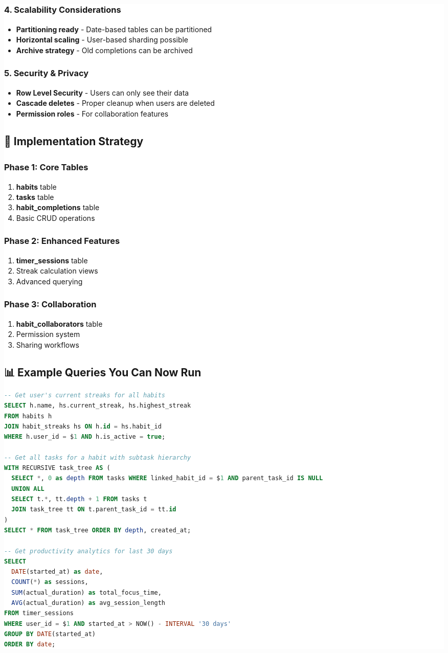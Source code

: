 ### 4. **Scalability Considerations**
- **Partitioning ready** - Date-based tables can be partitioned
- **Horizontal scaling** - User-based sharding possible
- **Archive strategy** - Old completions can be archived

### 5. **Security & Privacy**
- **Row Level Security** - Users can only see their data
- **Cascade deletes** - Proper cleanup when users are deleted
- **Permission roles** - For collaboration features

## 🚀 **Implementation Strategy**

### Phase 1: Core Tables
1. **habits** table
2. **tasks** table  
3. **habit_completions** table
4. Basic CRUD operations

### Phase 2: Enhanced Features
1. **timer_sessions** table
2. Streak calculation views
3. Advanced querying

### Phase 3: Collaboration
1. **habit_collaborators** table
2. Permission system
3. Sharing workflows

## 📊 **Example Queries You Can Now Run**

```sql
-- Get user's current streaks for all habits
SELECT h.name, hs.current_streak, hs.highest_streak
FROM habits h
JOIN habit_streaks hs ON h.id = hs.habit_id
WHERE h.user_id = $1 AND h.is_active = true;

-- Get all tasks for a habit with subtask hierarchy
WITH RECURSIVE task_tree AS (
  SELECT *, 0 as depth FROM tasks WHERE linked_habit_id = $1 AND parent_task_id IS NULL
  UNION ALL
  SELECT t.*, tt.depth + 1 FROM tasks t
  JOIN task_tree tt ON t.parent_task_id = tt.id
)
SELECT * FROM task_tree ORDER BY depth, created_at;

-- Get productivity analytics for last 30 days
SELECT 
  DATE(started_at) as date,
  COUNT(*) as sessions,
  SUM(actual_duration) as total_focus_time,
  AVG(actual_duration) as avg_session_length
FROM timer_sessions 
WHERE user_id = $1 AND started_at > NOW() - INTERVAL '30 days'
GROUP BY DATE(started_at)
ORDER BY date;
```
